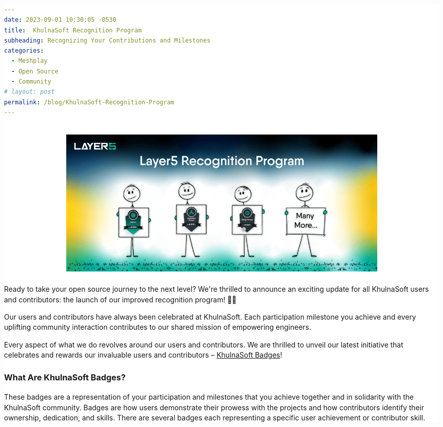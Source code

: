 ```yaml
---
date: 2023-09-01 10:30:05 -0530
title:  KhulnaSoft Recognition Program
subheading: Recognizing Your Contributions and Milestones
categories: 
  - Meshplay
  - Open Source
  - Community
# layout: post
permalink: /blog/KhulnaSoft-Recognition-Program
---
```

<div style="text-align:center;padding:20px">
<img src="/assets/images/posts/2023-9-2-khulnasoft-badge-programme/recognition-banner.png" style="width:75%" /></div>
Ready to take your open source journey to the next level? We're thrilled to announce an exciting update for all KhulnaSoft users and contributors:  the launch of our improved recognition program! 🎉🎈

Our users and contributors have always been celebrated at KhulnaSoft. Each participation milestone you achieve and every uplifting community interaction contributes to our shared mission of empowering engineers.

Every aspect of what we do revolves around our users and contributors. We are thrilled to unveil our latest initiative that celebrates and rewards our invaluable users and contributors – [KhulnaSoft Badges](https://badges.khulnasoft.com)!

### What Are KhulnaSoft Badges?

These badges are a representation of your participation and milestones that you achieve together and in solidarity with the KhulnaSoft community. Badges are how users demonstrate their prowess with the projects and how contributors identify their ownership, dedication, and skills. There are several badges each representing a specific user achievement or contributor skill.
